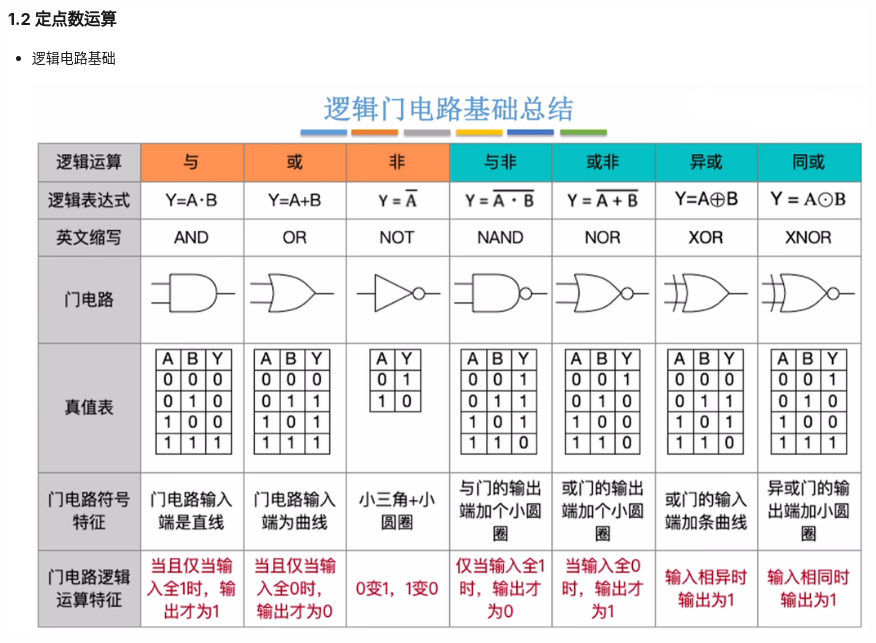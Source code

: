 ### 1.2 定点数运算

* 逻辑电路基础

  ![逻辑电路](../../resource/image/organization/chapter1/chapter1_digit_logical_circuit.png "逻辑电路")

